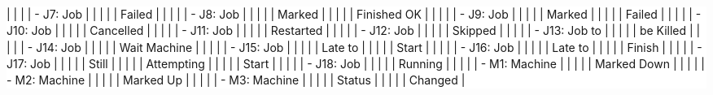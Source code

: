 |             |                  |               | -   J7: Job      |
|             |                  |               |     Failed       |
|             |                  |               | -   J8: Job      |
|             |                  |               |     Marked       |
|             |                  |               |     Finished OK  |
|             |                  |               | -   J9: Job      |
|             |                  |               |     Marked       |
|             |                  |               |     Failed       |
|             |                  |               | -   J10: Job     |
|             |                  |               |     Cancelled    |
|             |                  |               | -   J11: Job     |
|             |                  |               |     Restarted    |
|             |                  |               | -   J12: Job     |
|             |                  |               |     Skipped      |
|             |                  |               | -   J13: Job to  |
|             |                  |               |     be Killed    |
|             |                  |               | -   J14: Job     |
|             |                  |               |     Wait Machine |
|             |                  |               | -   J15: Job     |
|             |                  |               |     Late to      |
|             |                  |               |     Start        |
|             |                  |               | -   J16: Job     |
|             |                  |               |     Late to      |
|             |                  |               |     Finish       |
|             |                  |               | -   J17: Job     |
|             |                  |               |     Still        |
|             |                  |               |     Attempting   |
|             |                  |               |     Start        |
|             |                  |               | -   J18: Job     |
|             |                  |               |     Running      |
|             |                  |               | -   M1: Machine  |
|             |                  |               |     Marked Down  |
|             |                  |               | -   M2: Machine  |
|             |                  |               |     Marked Up    |
|             |                  |               | -   M3: Machine  |
|             |                  |               |     Status       |
|             |                  |               |     Changed      |